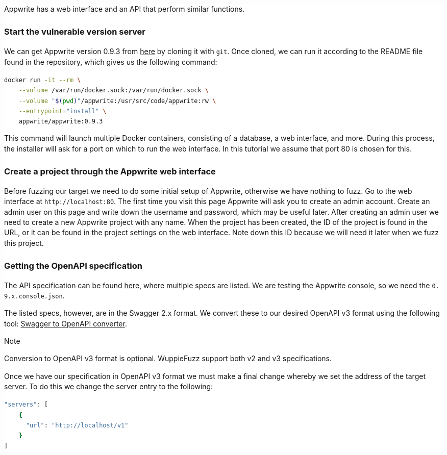 Appwrite has a web interface and an API that perform similar functions.

### Start the vulnerable version server

We can get Appwrite version 0.9.3 from
[here](https://github.com/appwrite/appwrite/tree/8ce48c1f47a3ebf37c5ad9828d51d85b98c57fb3)
by cloning it with `git`. Once cloned, we can run it according to the README
file found in the repository, which gives us the following command:

```sh
docker run -it --rm \
    --volume /var/run/docker.sock:/var/run/docker.sock \
    --volume "$(pwd)"/appwrite:/usr/src/code/appwrite:rw \
    --entrypoint="install" \
    appwrite/appwrite:0.9.3
```

This command will launch multiple Docker containers, consisting of a database, a
web interface, and more. During this process, the installer will ask for a port
on which to run the web interface. In this tutorial we assume that port 80 is
chosen for this.

### Create a project through the Appwrite web interface

Before fuzzing our target we need to do some initial setup of Appwrite,
otherwise we have nothing to fuzz. Go to the web interface at
`http://localhost:80`. The first time you visit this page Appwrite will ask you
to create an admin account. Create an admin user on this page and write down the
username and password, which may be useful later. After creating an admin user
we need to create a new Appwrite project with any name. When the project has
been created, the ID of the project is found in the URL, or it can be found in
the project settings on the web interface. Note down this ID because we will
need it later when we fuzz this project.

### Getting the OpenAPI specification

The API specification can be found
[here](https://github.com/appwrite/appwrite/tree/8ce48c1f47a3ebf37c5ad9828d51d85b98c57fb3/app/config/specs),
where multiple specs are listed. We are testing the Appwrite console, so we need
the `0.9.x.console.json`.

The listed specs, however, are in the Swagger 2.x format. We convert these to
our desired OpenAPI v3 format using the following tool:
[Swagger to OpenAPI converter](https://converter.swagger.io/#/Converter/convertByContent).

> [!NOTE]  
> Conversion to OpenAPI v3 format is optional. WuppieFuzz support both v2 and v3
> specifications.

Once we have our specification in OpenAPI v3 format we must make a final change
whereby we set the address of the target server. To do this we change the server
entry to the following:

```sh
"servers": [
    {
      "url": "http://localhost/v1"
    }
]
```

